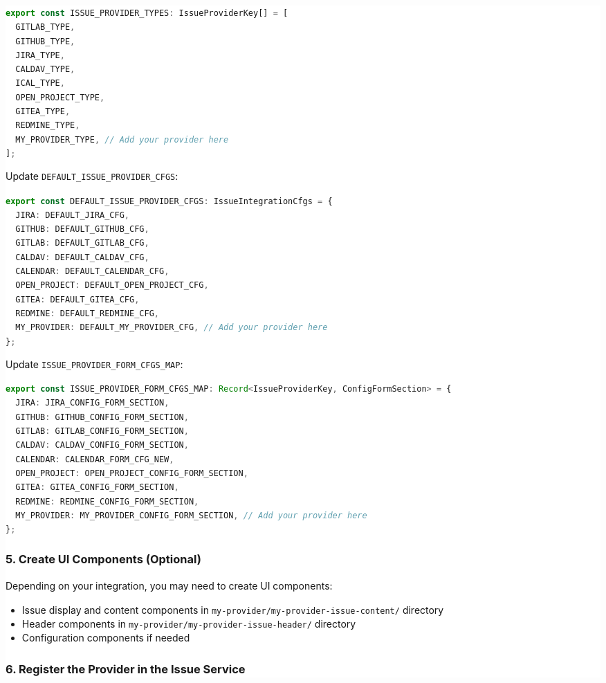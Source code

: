 ```typescript
export const ISSUE_PROVIDER_TYPES: IssueProviderKey[] = [
  GITLAB_TYPE,
  GITHUB_TYPE,
  JIRA_TYPE,
  CALDAV_TYPE,
  ICAL_TYPE,
  OPEN_PROJECT_TYPE,
  GITEA_TYPE,
  REDMINE_TYPE,
  MY_PROVIDER_TYPE, // Add your provider here
];
```

Update `DEFAULT_ISSUE_PROVIDER_CFGS`:

```typescript
export const DEFAULT_ISSUE_PROVIDER_CFGS: IssueIntegrationCfgs = {
  JIRA: DEFAULT_JIRA_CFG,
  GITHUB: DEFAULT_GITHUB_CFG,
  GITLAB: DEFAULT_GITLAB_CFG,
  CALDAV: DEFAULT_CALDAV_CFG,
  CALENDAR: DEFAULT_CALENDAR_CFG,
  OPEN_PROJECT: DEFAULT_OPEN_PROJECT_CFG,
  GITEA: DEFAULT_GITEA_CFG,
  REDMINE: DEFAULT_REDMINE_CFG,
  MY_PROVIDER: DEFAULT_MY_PROVIDER_CFG, // Add your provider here
};
```

Update `ISSUE_PROVIDER_FORM_CFGS_MAP`:

```typescript
export const ISSUE_PROVIDER_FORM_CFGS_MAP: Record<IssueProviderKey, ConfigFormSection> = {
  JIRA: JIRA_CONFIG_FORM_SECTION,
  GITHUB: GITHUB_CONFIG_FORM_SECTION,
  GITLAB: GITLAB_CONFIG_FORM_SECTION,
  CALDAV: CALDAV_CONFIG_FORM_SECTION,
  CALENDAR: CALENDAR_FORM_CFG_NEW,
  OPEN_PROJECT: OPEN_PROJECT_CONFIG_FORM_SECTION,
  GITEA: GITEA_CONFIG_FORM_SECTION,
  REDMINE: REDMINE_CONFIG_FORM_SECTION,
  MY_PROVIDER: MY_PROVIDER_CONFIG_FORM_SECTION, // Add your provider here
};
```

### 5. Create UI Components (Optional)

Depending on your integration, you may need to create UI components:

- Issue display and content components in `my-provider/my-provider-issue-content/` directory
- Header components in `my-provider/my-provider-issue-header/` directory
- Configuration components if needed

### 6. Register the Provider in the Issue Service
